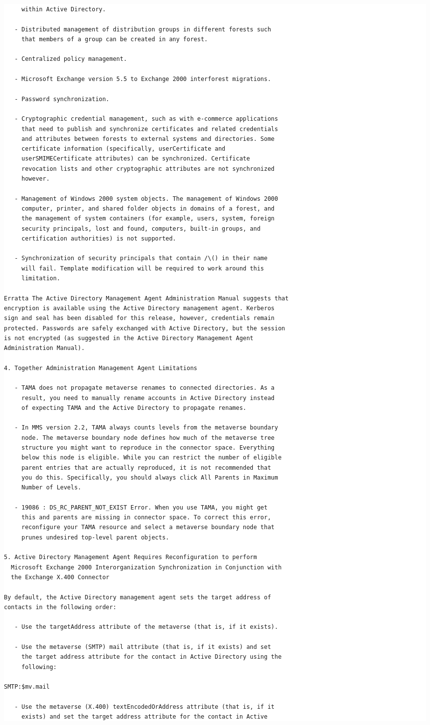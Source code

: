 	     within Active Directory.
	
	   - Distributed management of distribution groups in different forests such
	     that members of a group can be created in any forest.
	
	   - Centralized policy management.
	
	   - Microsoft Exchange version 5.5 to Exchange 2000 interforest migrations.
	
	   - Password synchronization.
	
	   - Cryptographic credential management, such as with e-commerce applications
	     that need to publish and synchronize certificates and related credentials
	     and attributes between forests to external systems and directories. Some
	     certificate information (specifically, userCertificate and
	     userSMIMECertificate attributes) can be synchronized. Certificate
	     revocation lists and other cryptographic attributes are not synchronized
	     however.
	
	   - Management of Windows 2000 system objects. The management of Windows 2000
	     computer, printer, and shared folder objects in domains of a forest, and
	     the management of system containers (for example, users, system, foreign
	     security principals, lost and found, computers, built-in groups, and
	     certification authorities) is not supported.
	
	   - Synchronization of security principals that contain /\() in their name
	     will fail. Template modification will be required to work around this
	     limitation.
	
	Erratta The Active Directory Management Agent Administration Manual suggests that
	encryption is available using the Active Directory management agent. Kerberos
	sign and seal has been disabled for this release, however, credentials remain
	protected. Passwords are safely exchanged with Active Directory, but the session
	is not encrypted (as suggested in the Active Directory Management Agent
	Administration Manual).
	
	4. Together Administration Management Agent Limitations
	
	   - TAMA does not propagate metaverse renames to connected directories. As a
	     result, you need to manually rename accounts in Active Directory instead
	     of expecting TAMA and the Active Directory to propagate renames.
	
	   - In MMS version 2.2, TAMA always counts levels from the metaverse boundary
	     node. The metaverse boundary node defines how much of the metaverse tree
	     structure you might want to reproduce in the connector space. Everything
	     below this node is eligible. While you can restrict the number of eligible
	     parent entries that are actually reproduced, it is not recommended that
	     you do this. Specifically, you should always click All Parents in Maximum
	     Number of Levels.
	
	   - 19086 : DS_RC_PARENT_NOT_EXIST Error. When you use TAMA, you might get
	     this and parents are missing in connector space. To correct this error,
	     reconfigure your TAMA resource and select a metaverse boundary node that
	     prunes undesired top-level parent objects.
	
	5. Active Directory Management Agent Requires Reconfiguration to perform
	  Microsoft Exchange 2000 Interorganization Synchronization in Conjunction with
	  the Exchange X.400 Connector
	
	By default, the Active Directory management agent sets the target address of
	contacts in the following order:
	
	   - Use the targetAddress attribute of the metaverse (that is, if it exists).
	
	   - Use the metaverse (SMTP) mail attribute (that is, if it exists) and set
	     the target address attribute for the contact in Active Directory using the
	     following:
	
	SMTP:$mv.mail
	
	   - Use the metaverse (X.400) textEncodedOrAddress attribute (that is, if it
	     exists) and set the target address attribute for the contact in Active
